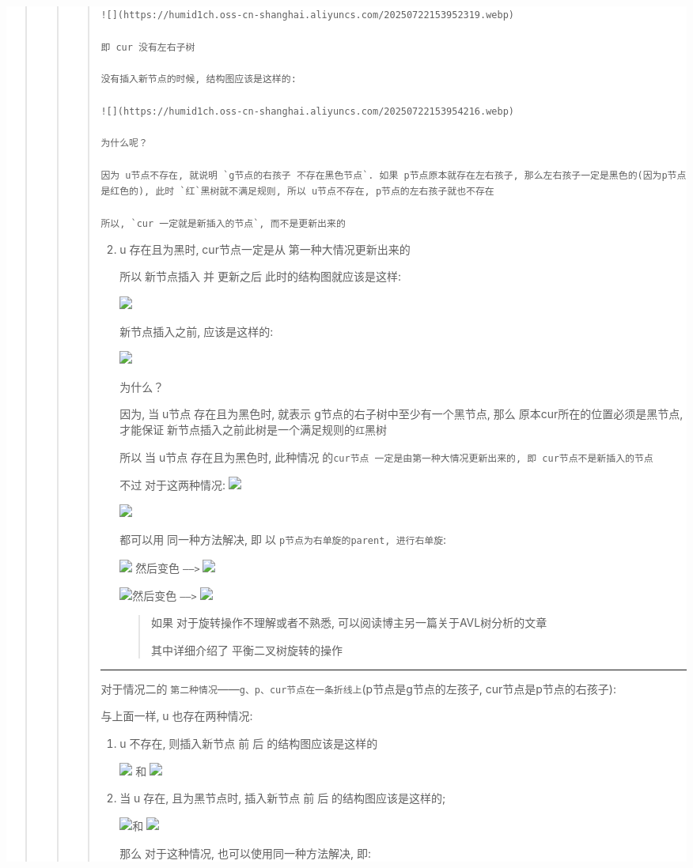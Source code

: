 > > >     ![](https://humid1ch.oss-cn-shanghai.aliyuncs.com/20250722153952319.webp)
> > >
> > >     即 cur 没有左右子树
> > >
> > >     没有插入新节点的时候, 结构图应该是这样的:
> > >
> > >     ![](https://humid1ch.oss-cn-shanghai.aliyuncs.com/20250722153954216.webp)
> > >
> > >     为什么呢？
> > >
> > >     因为 u节点不存在, 就说明 `g节点的右孩子 不存在黑色节点`. 如果 p节点原本就存在左右孩子, 那么左右孩子一定是黑色的(因为p节点是红色的), 此时 `红`黑树就不满足规则, 所以 u节点不存在, p节点的左右孩子就也不存在
> > >
> > >     所以, `cur 一定就是新插入的节点`, 而不是更新出来的
> > >
> > > 2. u 存在且为黑时, cur节点一定是从 第一种大情况更新出来的
> > >
> > >     所以 新节点插入 并 更新之后 此时的结构图就应该是这样:
> > >
> > >     ![](https://humid1ch.oss-cn-shanghai.aliyuncs.com/20250722153956061.webp)
> > >
> > >     新节点插入之前, 应该是这样的:
> > >
> > >     ![](https://humid1ch.oss-cn-shanghai.aliyuncs.com/20250722153957927.webp)
> > >
> > >     为什么？
> > >
> > >     因为, 当 u节点 存在且为黑色时, 就表示 g节点的右子树中至少有一个黑节点, 那么 原本cur所在的位置必须是黑节点, 才能保证 新节点插入之前此树是一个满足规则的`红`黑树
> > >
> > >     所以 当 u节点 存在且为黑色时, 此种情况 的`cur节点 一定是由第一种大情况更新出来的, 即 cur节点不是新插入的节点`
> > >
> > >     不过 对于这两种情况: ![](https://humid1ch.oss-cn-shanghai.aliyuncs.com/20250722154000998.webp)
> > >
> > >     ![](https://humid1ch.oss-cn-shanghai.aliyuncs.com/20250722154002792.webp)
> > >
> > >     都可以用 同一种方法解决, 即 以 `p节点为右单旋的parent, 进行右单旋`:
> > >
> > >     ![](https://humid1ch.oss-cn-shanghai.aliyuncs.com/20250722154005743.webp) 然后变色 `——>` ![](https://humid1ch.oss-cn-shanghai.aliyuncs.com/20250722154008591.webp)
> > >
> > >     ![](https://humid1ch.oss-cn-shanghai.aliyuncs.com/20250722154011094.webp)然后变色 `——>` ![](https://humid1ch.oss-cn-shanghai.aliyuncs.com/20250722154013524.webp)
> > >
> > >     > 如果 对于旋转操作不理解或者不熟悉, 可以阅读博主另一篇关于AVL树分析的文章
> > >     >
> > >     > 其中详细介绍了 平衡二叉树旋转的操作
> > >
> > > ---
> > >
> > > 对于情况二的 `第二种情况`——`g、p、cur节点在一条折线上`(p节点是g节点的左孩子, cur节点是p节点的右孩子):
> > >
> > > 与上面一样, u 也存在两种情况:
> > >
> > > 1. u 不存在, 则插入新节点 前 后 的结构图应该是这样的
> > >
> > >     ![](https://humid1ch.oss-cn-shanghai.aliyuncs.com/20250722154016273.webp) 和 ![](https://humid1ch.oss-cn-shanghai.aliyuncs.com/20250722154018962.webp)
> > >
> > > 2. 当 u 存在, 且为黑节点时, 插入新节点 前 后 的结构图应该是这样的;
> > >
> > >     ![](https://humid1ch.oss-cn-shanghai.aliyuncs.com/20250722154022994.webp)和 ![](https://humid1ch.oss-cn-shanghai.aliyuncs.com/20250722154025908.webp)
> > >
> > >     那么 对于这种情况, 也可以使用同一种方法解决, 即: